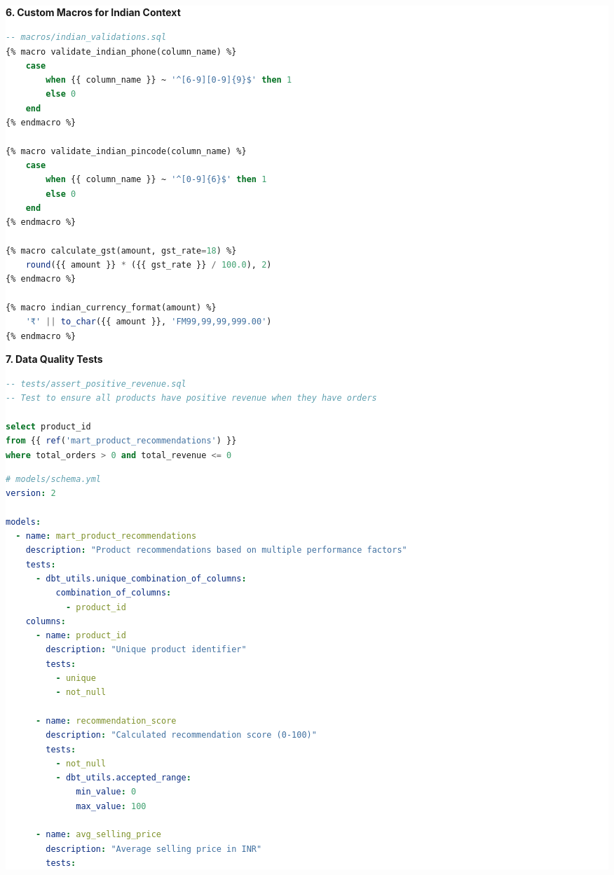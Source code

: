 **6. Custom Macros for Indian Context**
```sql
-- macros/indian_validations.sql
{% macro validate_indian_phone(column_name) %}
    case 
        when {{ column_name }} ~ '^[6-9][0-9]{9}$' then 1
        else 0
    end
{% endmacro %}

{% macro validate_indian_pincode(column_name) %}
    case
        when {{ column_name }} ~ '^[0-9]{6}$' then 1
        else 0 
    end
{% endmacro %}

{% macro calculate_gst(amount, gst_rate=18) %}
    round({{ amount }} * ({{ gst_rate }} / 100.0), 2)
{% endmacro %}

{% macro indian_currency_format(amount) %}
    '₹' || to_char({{ amount }}, 'FM99,99,99,999.00')
{% endmacro %}
```

**7. Data Quality Tests**
```sql
-- tests/assert_positive_revenue.sql
-- Test to ensure all products have positive revenue when they have orders

select product_id
from {{ ref('mart_product_recommendations') }}
where total_orders > 0 and total_revenue <= 0
```

```yaml
# models/schema.yml
version: 2

models:
  - name: mart_product_recommendations
    description: "Product recommendations based on multiple performance factors"
    tests:
      - dbt_utils.unique_combination_of_columns:
          combination_of_columns:
            - product_id
    columns:
      - name: product_id
        description: "Unique product identifier"
        tests:
          - unique
          - not_null
          
      - name: recommendation_score
        description: "Calculated recommendation score (0-100)"
        tests:
          - not_null
          - dbt_utils.accepted_range:
              min_value: 0
              max_value: 100
              
      - name: avg_selling_price
        description: "Average selling price in INR"
        tests:
```